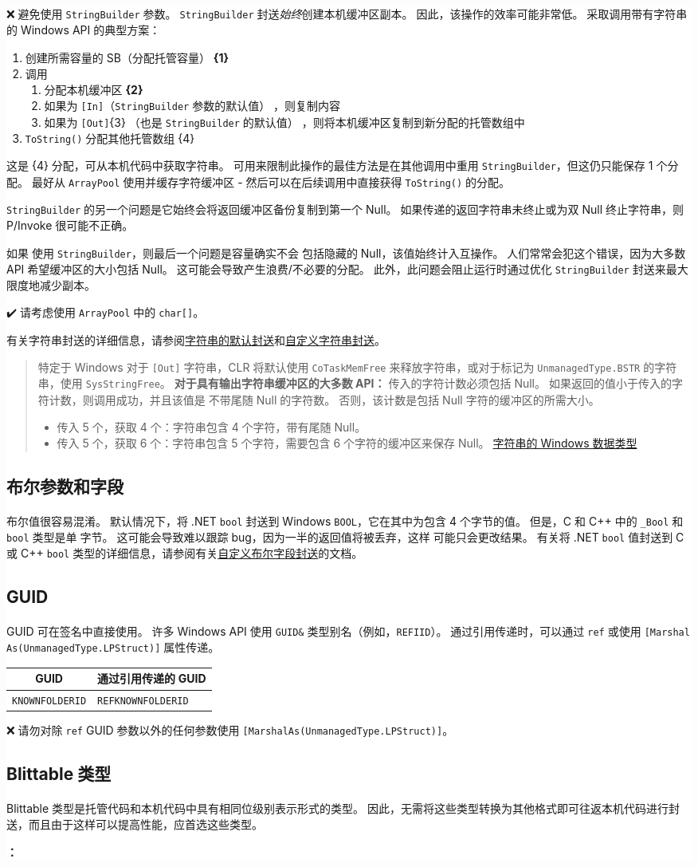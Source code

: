 ❌ 避免使用 `StringBuilder` 参数。 `StringBuilder` 封送*始终*创建本机缓冲区副本。 因此，该操作的效率可能非常低。 采取调用带有字符串的 Windows API 的典型方案：

1. 创建所需容量的 SB（分配托管容量） **{1}**
2. 调用
   1. 分配本机缓冲区 **{2}**
   2. 如果为 `[In]`（`StringBuilder` 参数的默认值）  ，则复制内容
   3. 如果为 `[Out]`{3}  （也是 `StringBuilder` 的默认值）  ，则将本机缓冲区复制到新分配的托管数组中
3. `ToString()` 分配其他托管数组  {4}

这是 {4}  分配，可从本机代码中获取字符串。 可用来限制此操作的最佳方法是在其他调用中重用 `StringBuilder`，但这仍只能保存 1  个分配。 最好从 `ArrayPool` 使用并缓存字符缓冲区 - 然后可以在后续调用中直接获得 `ToString()` 的分配。

`StringBuilder` 的另一个问题是它始终会将返回缓冲区备份复制到第一个 Null。 如果传递的返回字符串未终止或为双 Null 终止字符串，则 P/Invoke 很可能不正确。

如果  使用 `StringBuilder`，则最后一个问题是容量确实不会  包括隐藏的 Null，该值始终计入互操作。 人们常常会犯这个错误，因为大多数 API 希望缓冲区的大小包括  Null。 这可能会导致产生浪费/不必要的分配。 此外，此问题会阻止运行时通过优化 `StringBuilder` 封送来最大限度地减少副本。

✔️ 请考虑使用 `ArrayPool` 中的 `char[]`。

有关字符串封送的详细信息，请参阅[字符串的默认封送](../../framework/interop/default-marshaling-for-strings.md)和[自定义字符串封送](customize-parameter-marshaling.md#customizing-string-parameters)。

> 特定于 Windows  对于 `[Out]` 字符串，CLR 将默认使用 `CoTaskMemFree` 来释放字符串，或对于标记为 `UnmanagedType.BSTR` 的字符串，使用 `SysStringFree`。
> **对于具有输出字符串缓冲区的大多数 API：** 传入的字符计数必须包括 Null。 如果返回的值小于传入的字符计数，则调用成功，并且该值是  不带尾随 Null 的字符数。 否则，该计数是包括  Null 字符的缓冲区的所需大小。
>
> - 传入 5 个，获取 4 个：字符串包含 4 个字符，带有尾随 Null。
> - 传入 5 个，获取 6 个：字符串包含 5 个字符，需要包含 6 个字符的缓冲区来保存 Null。
> [字符串的 Windows 数据类型](/windows/desktop/Intl/windows-data-types-for-strings)

## <a name="boolean-parameters-and-fields"></a>布尔参数和字段

布尔值很容易混淆。 默认情况下，将 .NET `bool` 封送到 Windows `BOOL`，它在其中为包含 4 个字节的值。 但是，C 和 C++ 中的 `_Bool` 和 `bool` 类型是单  字节。 这可能会导致难以跟踪 bug，因为一半的返回值将被丢弃，这样  可能只会更改结果。 有关将 .NET `bool` 值封送到 C 或 C++ `bool` 类型的详细信息，请参阅有关[自定义布尔字段封送](customize-struct-marshaling.md#customizing-boolean-field-marshaling)的文档。

## <a name="guids"></a>GUID

GUID 可在签名中直接使用。 许多 Windows API 使用 `GUID&` 类型别名（例如，`REFIID`）。 通过引用传递时，可以通过 `ref` 或使用 `[MarshalAs(UnmanagedType.LPStruct)]` 属性传递。

| GUID | 通过引用传递的 GUID |
|------|-------------|
| `KNOWNFOLDERID` | `REFKNOWNFOLDERID` |

❌ 请勿对除 `ref` GUID 参数以外的任何参数使用 `[MarshalAs(UnmanagedType.LPStruct)]`。

## <a name="blittable-types"></a>Blittable 类型

Blittable 类型是托管代码和本机代码中具有相同位级别表示形式的类型。 因此，无需将这些类型转换为其他格式即可往返本机代码进行封送，而且由于这样可以提高性能，应首选这些类型。

**：**
